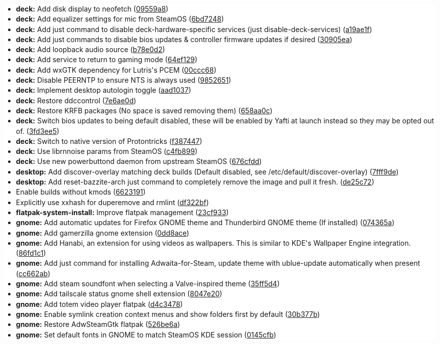 * **deck:** Add disk display to neofetch ([09559a8](https://github.com/ublue-os/bazzite/commit/09559a81067e945e0bbbd14638ee110607a6faeb))
* **deck:** Add equalizer settings for mic from SteamOS ([6bd7248](https://github.com/ublue-os/bazzite/commit/6bd7248797f91f54b73afc88d966618b5dc1be87))
* **deck:** Add just command to disable deck-hardware-specific services (just disable-deck-services) ([a19ae1f](https://github.com/ublue-os/bazzite/commit/a19ae1f7ae3d56664a2e1496ad17c709b67cedd7))
* **deck:** Add just commands to disable bios updates & controller firmware updates if desired ([30905ea](https://github.com/ublue-os/bazzite/commit/30905ea74b1ec67aa310fc0dfa54f8f97154962b))
* **deck:** Add loopback audio source ([b78e0d2](https://github.com/ublue-os/bazzite/commit/b78e0d26b8e6858f425d2a0010fd9e09a68d6492))
* **deck:** Add service to return to gaming mode ([64ef129](https://github.com/ublue-os/bazzite/commit/64ef129f7c6d4e78866afb0e3e57aec15b0cf176))
* **deck:** Add wxGTK dependency for Lutris's PCEM ([00ccc68](https://github.com/ublue-os/bazzite/commit/00ccc689ab1c213b17af0c72b4eef380271173f0))
* **deck:** Disable PEERNTP to ensure NTS is always used ([9852651](https://github.com/ublue-os/bazzite/commit/9852651ecbf98f7d628bde53953c1816ffc36643))
* **deck:** Implement desktop autologin toggle ([aad1037](https://github.com/ublue-os/bazzite/commit/aad103772d66fbb50e7c536bb8ac4405e2868de3))
* **deck:** Restore ddccontrol ([7e6ae0d](https://github.com/ublue-os/bazzite/commit/7e6ae0d6252c297b9d945f574796e7bdd9d02e71))
* **deck:** Restore KRFB packages (No space is saved removing them) ([658aa0c](https://github.com/ublue-os/bazzite/commit/658aa0c8b5d6dd966f22360d4164855c8e9aaf4b))
* **deck:** Switch bios updates to being default disabled, these will be enabled by Yafti at launch instead so they may be opted out of. ([3fd3ee5](https://github.com/ublue-os/bazzite/commit/3fd3ee510af083395c2e3c4419d283cdc499a299))
* **deck:** Switch to native version of Protontricks ([f387447](https://github.com/ublue-os/bazzite/commit/f3874474374bee603c97781b07f1468a5f73832b))
* **deck:** Use librnnoise params from SteamOS ([c4fb899](https://github.com/ublue-os/bazzite/commit/c4fb899497c051185388465569997f1b2da3c1dd))
* **deck:** Use new powerbuttond daemon from upstream SteamOS ([676cfdd](https://github.com/ublue-os/bazzite/commit/676cfdde6abf8d1d684a029463f01192933bd556))
* **desktop:** Add discover-overlay matching deck builds (Default disabled, see /etc/default/discover-overlay) ([7fff9de](https://github.com/ublue-os/bazzite/commit/7fff9de1c05ece23b3574bf7ff53427dfd985999))
* **desktop:** Add reset-bazzite-arch just command to completely remove the image and pull it fresh. ([de25c72](https://github.com/ublue-os/bazzite/commit/de25c72cf68c9d68957e9da26ea923c4a06b3149))
* Enable builds without kmods ([6623191](https://github.com/ublue-os/bazzite/commit/662319158f26079505f8fa82d3b802888d367b27))
* Explicitly use xxhash for duperemove and rmlint ([df322bf](https://github.com/ublue-os/bazzite/commit/df322bfe5ad498b42b8acfb4c67cbbc020434628))
* **flatpak-system-install:** Improve flatpak management ([23cf933](https://github.com/ublue-os/bazzite/commit/23cf9331abfb248af04cca88dc5b1cdcefba15e6))
* **gnome:** Add automatic updates for Firefox GNOME theme and Thunderbird GNOME theme (If installed) ([074365a](https://github.com/ublue-os/bazzite/commit/074365a9e4c48ae9ee76e9aced7aa90e84bc0229))
* **gnome:** Add gamerzilla gnome extension ([0dd8ace](https://github.com/ublue-os/bazzite/commit/0dd8ace6229a6ebe979d0a068d2cbfbb339ab1c1))
* **gnome:** Add Hanabi, an extension for using videos as wallpapers. This is similar to KDE's Wallpaper Engine integration. ([86fd1c1](https://github.com/ublue-os/bazzite/commit/86fd1c16f30d536d3c8ee339e8eb49f7beb6c69c))
* **gnome:** Add just command for installing Adwaita-for-Steam, update theme with ublue-update automatically when present ([cc662ab](https://github.com/ublue-os/bazzite/commit/cc662ab2c9c7e06260879cd35f37f1d8960d19d7))
* **gnome:** Add steam soundfont when selecting a Valve-inspired theme ([35ff5d4](https://github.com/ublue-os/bazzite/commit/35ff5d46b921a3ece72ef8e32d104bc6633e36e5))
* **gnome:** Add tailscale status gnome shell extension ([8047e20](https://github.com/ublue-os/bazzite/commit/8047e205e2b8964c6977cc3c99a3df4b1dfe09e5))
* **gnome:** Add totem video player flatpak ([d4c3478](https://github.com/ublue-os/bazzite/commit/d4c347847b8a98a609e7e6460817537c773caa75))
* **gnome:** Enable symlink creation context menus and show folders first by default ([30b377b](https://github.com/ublue-os/bazzite/commit/30b377b107ea6c077ff87a43492c3a6f25a64a39))
* **gnome:** Restore AdwSteamGtk flatpak ([526be6a](https://github.com/ublue-os/bazzite/commit/526be6afbdf55f768379bb2a7da3a3fa317710fa))
* **gnome:** Set default fonts in GNOME to match SteamOS KDE session ([0145cfb](https://github.com/ublue-os/bazzite/commit/0145cfbea0f9e4643123ab6b0f119e45927d2971))